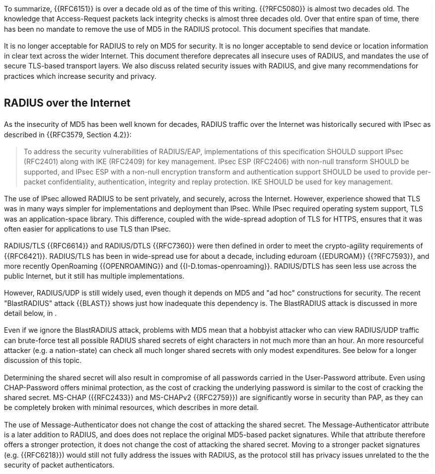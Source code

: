 To summarize, {{RFC6151}} is over a decade old as of the time of this writing.  {{?RFC5080}} is almost two decades old.  The knowledge that Access-Request packets lack integrity checks is almost three decades old.  Over that entire span of time, there has been no mandate to remove the use of MD5 in the RADIUS protocol.  This document specifies that mandate.

It is no longer acceptable for RADIUS to rely on MD5 for security.  It is no longer acceptable to send device or location information in clear text across the wider Internet.  This document therefore deprecates all insecure uses of RADIUS, and mandates the use of secure TLS-based transport layers.  We also discuss related security issues with RADIUS, and give many recommendations for practices which increase security and privacy.

## RADIUS over the Internet

As the insecurity of MD5 has been well known for decades, RADIUS traffic over the Internet was historically secured with IPsec as described in {{RFC3579, Section 4.2}}:

> To address the security vulnerabilities of RADIUS/EAP,
> implementations of this specification SHOULD support IPsec
> (RFC2401) along with IKE (RFC2409) for key management.  IPsec ESP
> (RFC2406) with non-null transform SHOULD be supported, and IPsec
> ESP with a non-null encryption transform and authentication
> support SHOULD be used to provide per-packet confidentiality,
> authentication, integrity and replay protection.  IKE SHOULD be
used for key management.

The use of IPsec allowed RADIUS to be sent privately, and securely, across the Internet.  However, experience showed that TLS was in many ways simpler for implementations and deployment than IPsec.  While IPsec required operating system support, TLS was an application-space library.  This difference, coupled with the wide-spread adoption of TLS for HTTPS, ensures that it was often easier for applications to use TLS than IPsec.

RADIUS/TLS {{RFC6614}} and RADIUS/DTLS {{RFC7360}} were then defined in order to meet the crypto-agility requirements of {{RFC6421}}.  RADIUS/TLS has been in wide-spread use for about a decade, including eduroam {{EDUROAM}} {{?RFC7593}}, and more recently OpenRoaming {{OPENROAMING}} and {{I-D.tomas-openroaming}}.  RADIUS/DTLS has seen less use across the public Internet, but it still has multiple implementations.

However, RADIUS/UDP is still widely used, even though it depends on MD5 and "ad hoc" constructions for security.  The recent "BlastRADIUS" attack {{BLAST}} shows just how inadequate this dependency is.  The BlastRADIUS attack is discussed in more detail below, in [](#blastradius).

Even if we ignore the BlastRADIUS attack, problems with MD5 mean that a hobbyist attacker who can view RADIUS/UDP traffic can brute-force test all possible RADIUS shared secrets of eight characters in not much more than an hour.  An more resourceful attacker (e.g. a nation-state) can check all much longer shared secrets with only modest expenditures.  See [](#cracking) below for a longer discussion of this topic.

Determining the shared secret will also result in compromise of all passwords carried in the User-Password attribute.  Even using CHAP-Password offers minimal protection, as the cost of cracking the underlying password is similar to the cost of cracking the shared secret.  MS-CHAP ({{RFC2433}} and MS-CHAPv2 {{RFC2759}}) are significantly worse in security than PAP, as they can be completely broken with minimal resources, which [](#ms-chap) describes in more detail.

The use of Message-Authenticator does not change the cost of attacking the shared secret.  The Message-Authenticator attribute is a later addition to RADIUS, and does does not replace the original MD5-based packet signatures.  While that attribute therefore offers a stronger protection, it does not change the cost of attacking the shared secret.  Moving to a stronger packet signatures (e.g. {{RFC6218}}) would still not fully address the issues with RADIUS, as the protocol still has privacy issues unrelated to the the security of packet authenticators.
